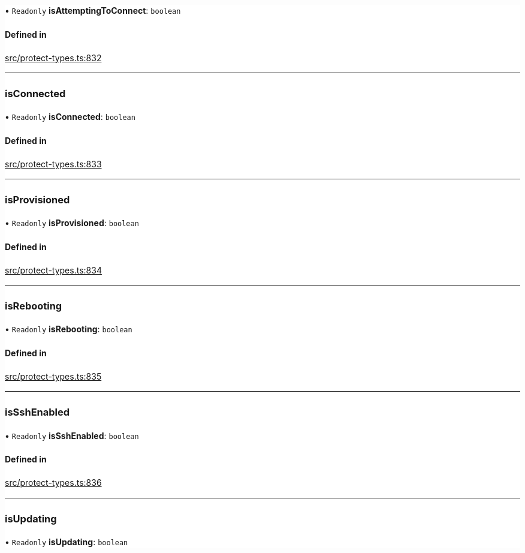 • `Readonly` **isAttemptingToConnect**: `boolean`

#### Defined in

[src/protect-types.ts:832](https://github.com/hjdhjd/unifi-protect/blob/393789fc061eae4a69212a8c6e68b2ee3c4f0dc2/src/protect-types.ts#L832)

___

### isConnected

• `Readonly` **isConnected**: `boolean`

#### Defined in

[src/protect-types.ts:833](https://github.com/hjdhjd/unifi-protect/blob/393789fc061eae4a69212a8c6e68b2ee3c4f0dc2/src/protect-types.ts#L833)

___

### isProvisioned

• `Readonly` **isProvisioned**: `boolean`

#### Defined in

[src/protect-types.ts:834](https://github.com/hjdhjd/unifi-protect/blob/393789fc061eae4a69212a8c6e68b2ee3c4f0dc2/src/protect-types.ts#L834)

___

### isRebooting

• `Readonly` **isRebooting**: `boolean`

#### Defined in

[src/protect-types.ts:835](https://github.com/hjdhjd/unifi-protect/blob/393789fc061eae4a69212a8c6e68b2ee3c4f0dc2/src/protect-types.ts#L835)

___

### isSshEnabled

• `Readonly` **isSshEnabled**: `boolean`

#### Defined in

[src/protect-types.ts:836](https://github.com/hjdhjd/unifi-protect/blob/393789fc061eae4a69212a8c6e68b2ee3c4f0dc2/src/protect-types.ts#L836)

___

### isUpdating

• `Readonly` **isUpdating**: `boolean`

